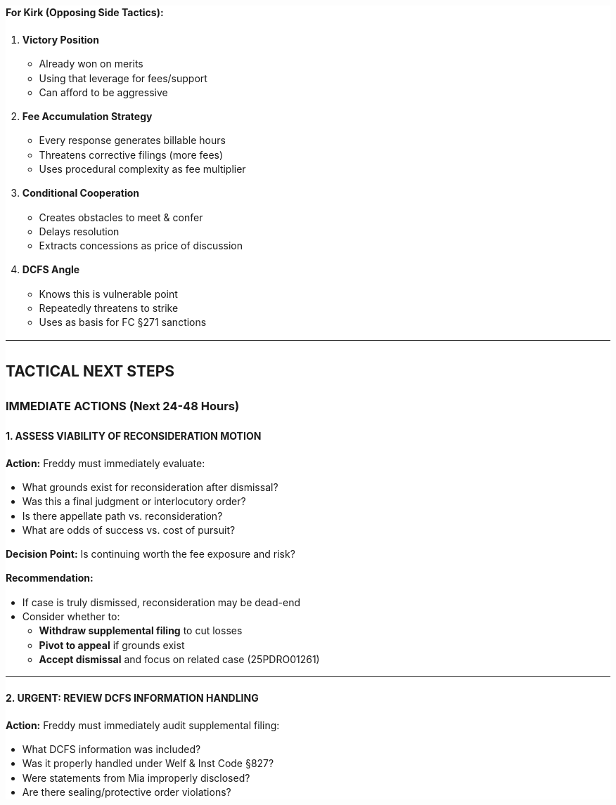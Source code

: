 #### For Kirk (Opposing Side Tactics):

1. **Victory Position**
   - Already won on merits
   - Using that leverage for fees/support
   - Can afford to be aggressive

2. **Fee Accumulation Strategy**
   - Every response generates billable hours
   - Threatens corrective filings (more fees)
   - Uses procedural complexity as fee multiplier

3. **Conditional Cooperation**
   - Creates obstacles to meet & confer
   - Delays resolution
   - Extracts concessions as price of discussion

4. **DCFS Angle**
   - Knows this is vulnerable point
   - Repeatedly threatens to strike
   - Uses as basis for FC §271 sanctions

---

## TACTICAL NEXT STEPS

### IMMEDIATE ACTIONS (Next 24-48 Hours)

#### 1. **ASSESS VIABILITY OF RECONSIDERATION MOTION**

**Action:** Freddy must immediately evaluate:
- What grounds exist for reconsideration after dismissal?
- Was this a final judgment or interlocutory order?
- Is there appellate path vs. reconsideration?
- What are odds of success vs. cost of pursuit?

**Decision Point:** Is continuing worth the fee exposure and risk?

**Recommendation:** 
- If case is truly dismissed, reconsideration may be dead-end
- Consider whether to:
  - **Withdraw supplemental filing** to cut losses
  - **Pivot to appeal** if grounds exist
  - **Accept dismissal** and focus on related case (25PDRO01261)

---

#### 2. **URGENT: REVIEW DCFS INFORMATION HANDLING**

**Action:** Freddy must immediately audit supplemental filing:
- What DCFS information was included?
- Was it properly handled under Welf & Inst Code §827?
- Were statements from Mia improperly disclosed?
- Are there sealing/protective order violations?
